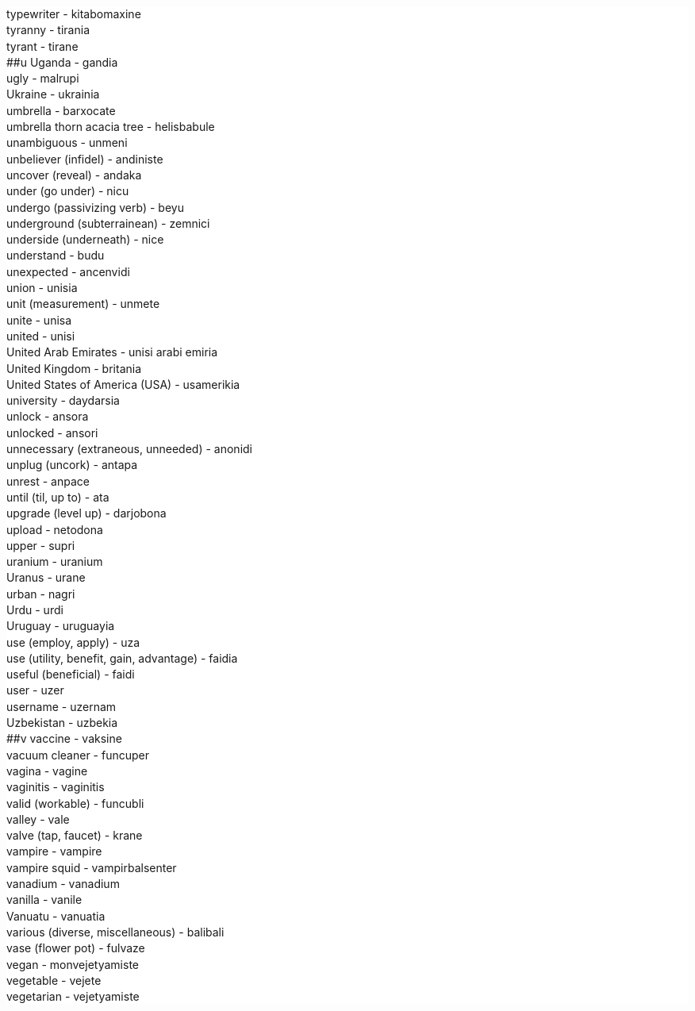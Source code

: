 typewriter - kitabomaxine  
tyranny - tirania  
tyrant - tirane  
##u
Uganda - gandia  
ugly - malrupi  
Ukraine - ukrainia  
umbrella - barxocate  
umbrella thorn acacia tree - helisbabule  
unambiguous - unmeni  
unbeliever (infidel) - andiniste  
uncover (reveal) - andaka  
under (go under) - nicu  
undergo (passivizing verb) - beyu  
underground (subterrainean) - zemnici  
underside (underneath) - nice  
understand - budu  
unexpected - ancenvidi  
union - unisia  
unit (measurement) - unmete  
unite - unisa  
united - unisi  
United Arab Emirates - unisi arabi emiria  
United Kingdom - britania  
United States of America (USA) - usamerikia  
university - daydarsia  
unlock - ansora  
unlocked - ansori  
unnecessary (extraneous, unneeded) - anonidi  
unplug (uncork) - antapa  
unrest - anpace  
until (til, up to) - ata  
upgrade (level up) - darjobona  
upload - netodona  
upper - supri  
uranium - uranium  
Uranus - urane  
urban - nagri  
Urdu - urdi  
Uruguay - uruguayia  
use (employ, apply) - uza  
use (utility, benefit, gain, advantage) - faidia  
useful (beneficial) - faidi  
user - uzer  
username - uzernam  
Uzbekistan - uzbekia  
##v
vaccine - vaksine  
vacuum cleaner - funcuper  
vagina - vagine  
vaginitis - vaginitis  
valid (workable) - funcubli  
valley - vale  
valve (tap, faucet) - krane  
vampire - vampire  
vampire squid - vampirbalsenter  
vanadium - vanadium  
vanilla - vanile  
Vanuatu - vanuatia  
various (diverse, miscellaneous) - balibali  
vase (flower pot) - fulvaze  
vegan - monvejetyamiste  
vegetable - vejete  
vegetarian - vejetyamiste  